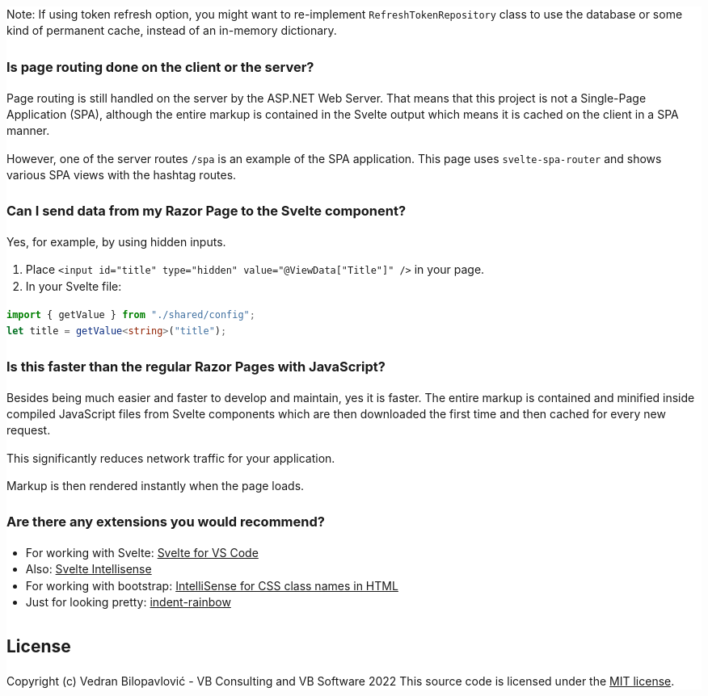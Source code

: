 Note: If using token refresh option, you might want to re-implement `RefreshTokenRepository` class to use the database or some kind of permanent cache, instead of an in-memory dictionary.

### Is page routing done on the client or the server?

Page routing is still handled on the server by the ASP.NET Web Server. 
That means that this project is not a Single-Page Application (SPA), although the entire markup is contained in the Svelte output which means it is cached on the client in a SPA manner.

However, one of the server routes `/spa` is an example of the SPA application. This page uses `svelte-spa-router` and shows various SPA views with the hashtag routes.

### Can I send data from my Razor Page to the Svelte component?

Yes, for example, by using hidden inputs.

1. Place `<input id="title" type="hidden" value="@ViewData["Title"]" />` in your page.
2. In your Svelte file:

```typescript
import { getValue } from "./shared/config";
let title = getValue<string>("title");
```

### Is this faster than the regular Razor Pages with JavaScript?

Besides being much easier and faster to develop and maintain, yes it is faster. The entire markup is contained and minified inside compiled JavaScript files from Svelte components which are then downloaded the first time and then cached for every new request.

This significantly reduces network traffic for your application.

Markup is then rendered instantly when the page loads.

### Are there any extensions you would recommend?

- For working with Svelte: [Svelte for VS Code](https://marketplace.visualstudio.com/items?itemName=svelte.svelte-vscode)
- Also: [Svelte Intellisense](https://marketplace.visualstudio.com/items?itemName=ardenivanov.svelte-intellisense)
- For working with bootstrap: [IntelliSense for CSS class names in HTML](https://marketplace.visualstudio.com/items?itemName=Zignd.html-css-class-completion)
- Just for looking pretty: [indent-rainbow](https://marketplace.visualstudio.com/items?itemName=oderwat.indent-rainbow)

## License
 
Copyright (c) Vedran Bilopavlović - VB Consulting and VB Software 2022
This source code is licensed under the [MIT license](https://github.com/vb-consulting/RazorSvelte/blob/master/LICENSE).
